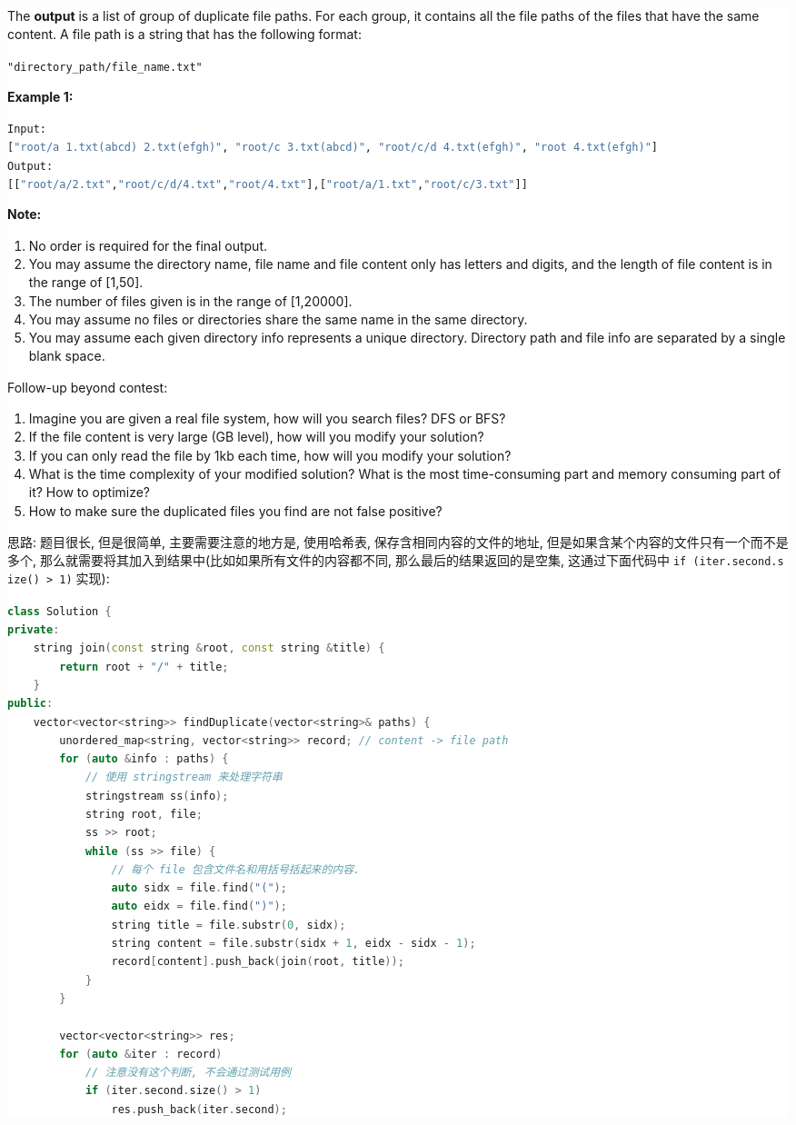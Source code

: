 The **output** is a list of group of duplicate file paths. For each group, it contains all the file paths of the files that have the same content. A file path is a string that has the following format:

`"directory_path/file_name.txt"`

**Example 1:**

```bash
Input:
["root/a 1.txt(abcd) 2.txt(efgh)", "root/c 3.txt(abcd)", "root/c/d 4.txt(efgh)", "root 4.txt(efgh)"]
Output:  
[["root/a/2.txt","root/c/d/4.txt","root/4.txt"],["root/a/1.txt","root/c/3.txt"]]
```

**Note:**

1. No order is required for the final output.
2. You may assume the directory name, file name and file content only has letters and digits, and the length of file content is in the range of [1,50].
3. The number of files given is in the range of [1,20000].
4. You may assume no files or directories share the same name in the same directory.
5. You may assume each given directory info represents a unique directory. Directory path and file info are separated by a single blank space.

Follow-up beyond contest:

1. Imagine you are given a real file system, how will you search files? DFS or BFS?
2. If the file content is very large (GB level), how will you modify your solution?
3. If you can only read the file by 1kb each time, how will you modify your solution?
4. What is the time complexity of your modified solution? What is the most time-consuming part and memory consuming part of it? How to optimize?
5. How to make sure the duplicated files you find are not false positive?

思路: 题目很长, 但是很简单, 主要需要注意的地方是, 使用哈希表, 保存含相同内容的文件的地址, 但是如果含某个内容的文件只有一个而不是多个, 那么就需要将其加入到结果中(比如如果所有文件的内容都不同, 那么最后的结果返回的是空集, 这通过下面代码中 `if (iter.second.size() > 1)` 实现):

```cpp
class Solution {
private:
    string join(const string &root, const string &title) {
        return root + "/" + title;
    }
public:
    vector<vector<string>> findDuplicate(vector<string>& paths) {
        unordered_map<string, vector<string>> record; // content -> file path
        for (auto &info : paths) {
          	// 使用 stringstream 来处理字符串
            stringstream ss(info);
            string root, file;
            ss >> root;
            while (ss >> file) {
              	// 每个 file 包含文件名和用括号括起来的内容.
                auto sidx = file.find("(");
                auto eidx = file.find(")");
                string title = file.substr(0, sidx);
                string content = file.substr(sidx + 1, eidx - sidx - 1);
                record[content].push_back(join(root, title));
            }
        }

        vector<vector<string>> res;
        for (auto &iter : record)
          	// 注意没有这个判断, 不会通过测试用例
            if (iter.second.size() > 1)
                res.push_back(iter.second);

```